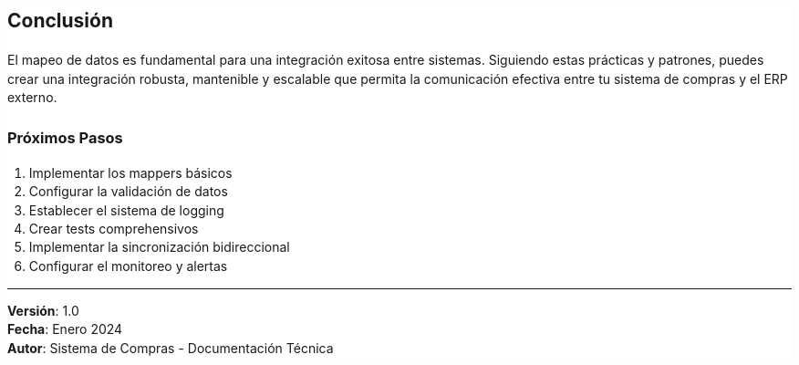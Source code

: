 ## Conclusión

El mapeo de datos es fundamental para una integración exitosa entre sistemas. Siguiendo estas prácticas y patrones, puedes crear una integración robusta, mantenible y escalable que permita la comunicación efectiva entre tu sistema de compras y el ERP externo.

### Próximos Pasos

1. Implementar los mappers básicos
2. Configurar la validación de datos
3. Establecer el sistema de logging
4. Crear tests comprehensivos
5. Implementar la sincronización bidireccional
6. Configurar el monitoreo y alertas

---

**Versión**: 1.0  
**Fecha**: Enero 2024  
**Autor**: Sistema de Compras - Documentación Técnica
